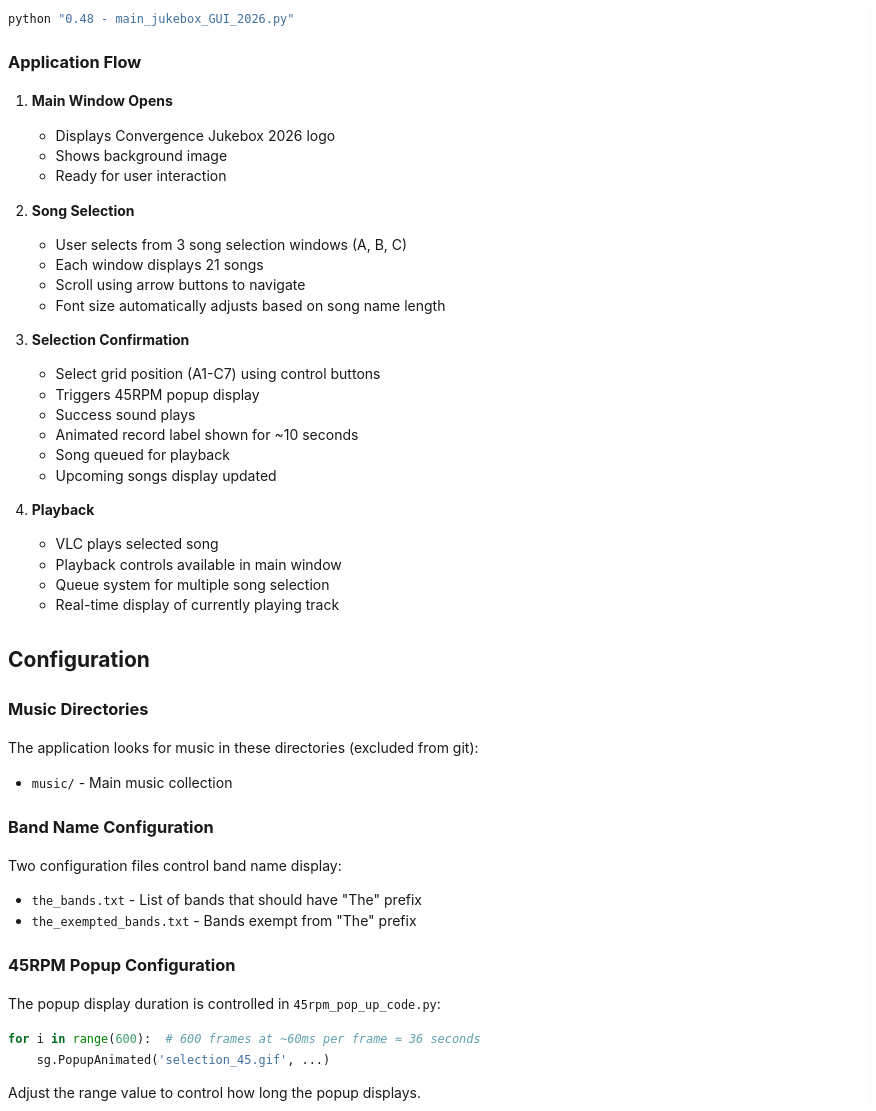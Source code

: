 ```bash
python "0.48 - main_jukebox_GUI_2026.py"
```

### Application Flow

1. **Main Window Opens**
   - Displays Convergence Jukebox 2026 logo
   - Shows background image
   - Ready for user interaction

2. **Song Selection**
   - User selects from 3 song selection windows (A, B, C)
   - Each window displays 21 songs
   - Scroll using arrow buttons to navigate
   - Font size automatically adjusts based on song name length

3. **Selection Confirmation**
   - Select grid position (A1-C7) using control buttons
   - Triggers 45RPM popup display
   - Success sound plays
   - Animated record label shown for ~10 seconds
   - Song queued for playback
   - Upcoming songs display updated

4. **Playback**
   - VLC plays selected song
   - Playback controls available in main window
   - Queue system for multiple song selection
   - Real-time display of currently playing track

## Configuration

### Music Directories

The application looks for music in these directories (excluded from git):
- `music/` - Main music collection

### Band Name Configuration

Two configuration files control band name display:
- `the_bands.txt` - List of bands that should have "The" prefix
- `the_exempted_bands.txt` - Bands exempt from "The" prefix

### 45RPM Popup Configuration

The popup display duration is controlled in `45rpm_pop_up_code.py`:
```python
for i in range(600):  # 600 frames at ~60ms per frame ≈ 36 seconds
    sg.PopupAnimated('selection_45.gif', ...)
```

Adjust the range value to control how long the popup displays.

